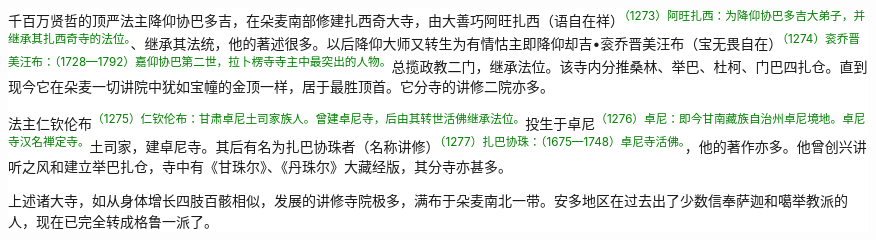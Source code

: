 千百万贤哲的顶严法主降仰协巴多吉，在朵麦南部修建扎西奇大寺，由大善巧阿旺扎西（语自在祥）<sup><font color="green">（1273）阿旺扎西：为降仰协巴多吉大弟子，并继承其扎西奇寺的法位。</font></sup>、继承其法统，他的著述很多。以后降仰大师又转生为有情怙主即降仰却吉•衮乔晋美汪布（宝无畏自在）<sup><font color="green">（1274）衮乔晋美汪布：（1728—1792）嘉仰协巴第二世，拉卜楞寺寺主中最突出的人物。</font></sup>总揽政教二门，继承法位。该寺内分推桑林、举巴、杜柯、门巴四扎仓。直到现今它在朵麦一切讲院中犹如宝幢的金顶一样，居于最胜顶首。它分寺的讲修二院亦多。

法主仁钦伦布<sup><font color="green">（1275）仁钦伦布：甘肃卓尼土司家族人。曾建卓尼寺，后由其转世活佛继承法位。</font></sup>投生于卓尼<sup><font color="green">（1276）卓尼：即今甘南藏族自治州卓尼境地。卓尼寺汉名禅定寺。</font></sup>土司家，建卓尼寺。其后有名为扎巴协珠者（名称讲修）<sup><font color="green">（1277）扎巴协珠：（1675—1748）卓尼寺活佛。</font></sup>，他的著作亦多。他曾创兴讲听之风和建立举巴扎仓，寺中有《甘珠尔》、《丹珠尔》大藏经版，其分寺亦甚多。

上述诸大寺，如从身体增长四肢百骸相似，发展的讲修寺院极多，满布于朵麦南北一带。安多地区在过去出了少数信奉萨迦和噶举教派的人，现在已完全转成格鲁一派了。

